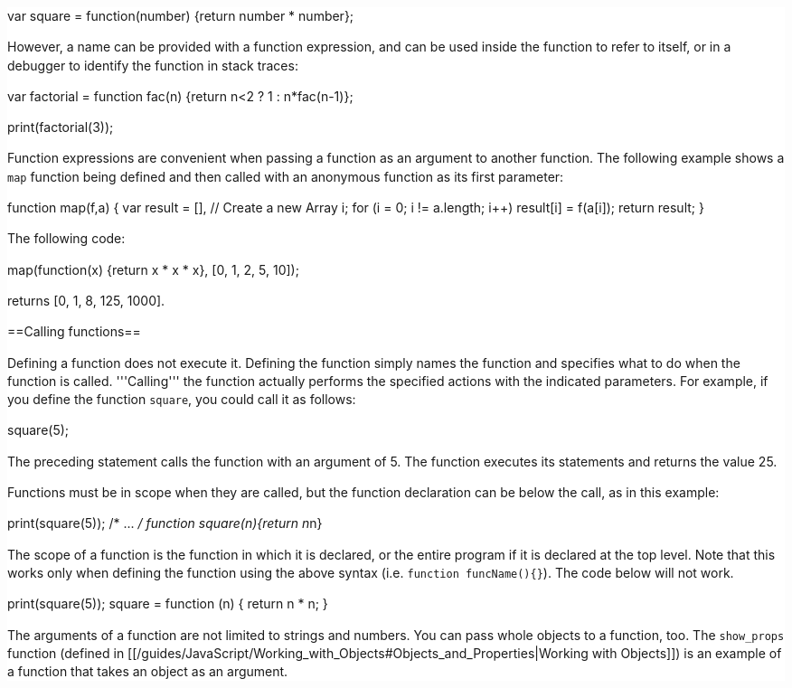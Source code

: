  var square = function(number) {return number * number};

However, a name can be provided with a function expression, and can be used inside the function to refer to itself, or in a debugger to identify the function in stack traces:

 var factorial = function fac(n) {return n<2 ? 1 : n*fac(n-1)};
 
 print(factorial(3));

Function expressions are convenient when passing a function as an argument to another function. The following example shows a <code>map</code> function being defined and then called with an anonymous function as its first parameter:

 function map(f,a) {
   var result = [], // Create a new Array
       i;
   for (i = 0; i != a.length; i++)
     result[i] = f(a[i]);
   return result;
 }

The following code:

 map(function(x) {return x * x * x}, [0, 1, 2, 5, 10]);

returns [0, 1, 8, 125, 1000].

==Calling functions==

Defining a function does not execute it. Defining the function simply names the function and specifies what to do when the function is called. '''Calling''' the function actually performs the specified actions with the indicated parameters. For example, if you define the function <code>square</code>, you could call it as follows:

 square(5);

The preceding statement calls the function with an argument of 5. The function executes its statements and returns the value 25.

Functions must be in scope when they are called, but the function declaration can be below the call, as in this example:

 print(square(5));
 /* ... */
 function square(n){return n*n} 

The scope of a function is the function in which it is declared, or the entire program if it is declared at the top level. Note that this works only when defining the function using the above syntax (i.e. <code>function funcName(){}</code>). The code below will not work.

 print(square(5));
 square = function (n) {
   return n * n;
 }

The arguments of a function are not limited to strings and numbers. You can pass whole objects to a function, too. The <code>show_props</code> function (defined in [[/guides/JavaScript/Working_with_Objects#Objects_and_Properties|Working with Objects]]) is an example of a function that takes an object as an argument.
